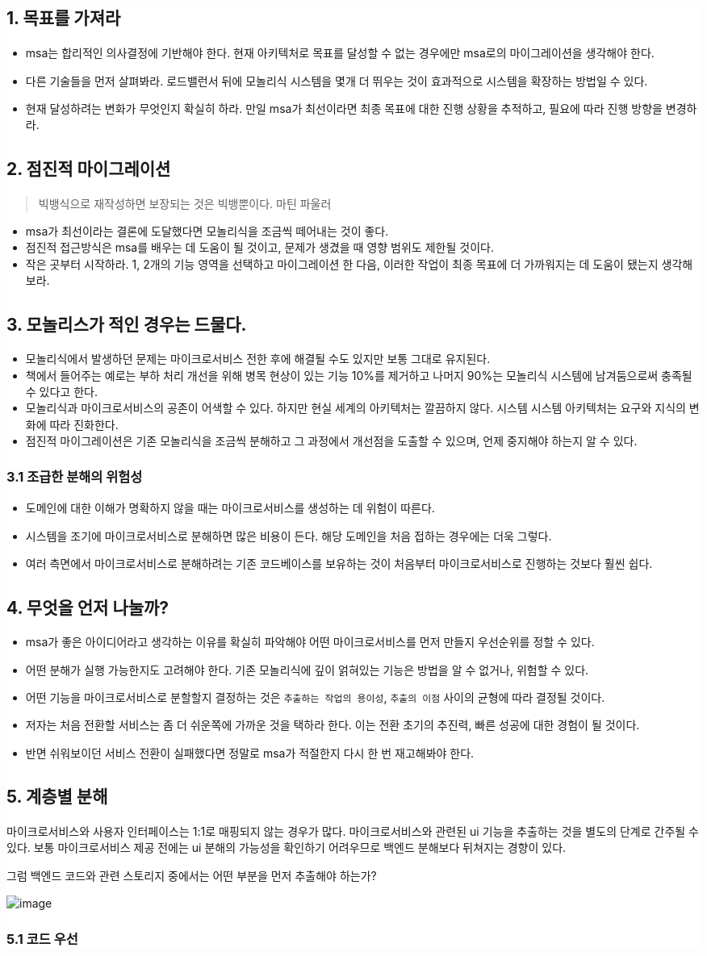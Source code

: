 ## 1. 목표를 가져라

- msa는 합리적인 의사결정에 기반해야 한다. 현재 아키텍처로 목표를 달성할 수 없는 경우에만 msa로의 마이그레이션을 생각해야 한다.

- 다른 기술들을 먼저 살펴봐라. 로드밸런서 뒤에 모놀리식 시스템을 몇개 더 뛰우는 것이 효과적으로 시스템을 확장하는 방법일 수 있다.

- 현재 달성하려는 변화가 무엇인지 확실히 하라. 만일 msa가 최선이라면 최종 목표에 대한 진행 상황을 추적하고, 필요에 따라 진행 방향을 변경하라.

## 2. 점진적 마이그레이션

> 빅뱅식으로 재작성하면 보장되는 것은 빅뱅뿐이다.
> 마틴 파울러

- msa가 최선이라는 결론에 도달했다면 모놀리식을 조금씩 떼어내는 것이 좋다.
- 점진적 접근방식은 msa를 배우는 데 도움이 될 것이고, 문제가 생겼을 때 영향 범위도 제한될 것이다.
- 작은 곳부터 시작하라. 1, 2개의 기능 영역을 선택하고 마이그레이션 한 다음, 이러한 작업이 최종 목표에 더 가까워지는 데 도움이 됐는지 생각해보라.

## 3. 모놀리스가 적인 경우는 드물다.

- 모놀리식에서 발생하던 문제는 마이크로서비스 전한 후에 해결될 수도 있지만 보통 그대로 유지된다.
- 책에서 들어주는 예로는 부하 처리 개선을 위해 병목 현상이 있는 기능 10%를 제거하고 나머지 90%는 모놀리식 시스템에 남겨둠으로써 충족될 수 있다고 한다.
- 모놀리식과 마이크로서비스의 공존이 어색할 수 있다. 하지만 현실 세계의 아키텍처는 깔끔하지 않다. 시스템 시스템 아키텍처는 요구와 지식의 변화에 따라 진화한다.
- 점진적 마이그레이션은 기존 모놀리식을 조금씩 분해하고 그 과정에서 개선점을 도출할 수 있으며, 언제 중지해야 하는지 알 수 있다.

### 3.1 조급한 분해의 위험성

- 도메인에 대한 이해가 명확하지 않을 때는 마이크로서비스를 생성하는 데 위험이 따른다.

- 시스템을 조기에 마이크로서비스로 분해하면 많은 비용이 든다. 해당 도메인을 처음 접하는 경우에는 더욱 그렇다.

- 여러 측면에서 마이크로서비스로 분해하려는 기존 코드베이스를 보유하는 것이 처음부터 마이크로서비스로 진행하는 것보다 훨씬 쉽다.

## 4. 무엇을 언저 나눌까?

- msa가 좋은 아이디어라고 생각하는 이유를 확실히 파악해야 어떤 마이크로서비스를 먼저 만들지 우선순위를 정할 수 있다.

- 어떤 분해가 실행 가능한지도 고려해야 한다. 기존 모놀리식에 깊이 얽혀있는 기능은 방법을 알 수 없거나, 위험할 수 있다.

- 어떤 기능을 마이크로서비스로 분할할지 결정하는 것은 `추출하는 작업의 용이성`, `추출의 이점` 사이의 균형에 따라 결정될 것이다.

- 저자는 처음 전환할 서비스는 좀 더 쉬운쪽에 가까운 것을 택하라 한다. 이는 전환 초기의 추진력, 빠른 성공에 대한 경험이 될 것이다.

- 반면 쉬워보이던 서비스 전환이 실패했다면 정말로 msa가 적절한지 다시 한 번 재고해봐야 한다.

## 5. 계층별 분해

마이크로서비스와 사용자 인터페이스는 1:1로 매핑되지 않는 경우가 많다. 마이크로서비스와 관련된 ui 기능을 추출하는 것을 별도의 단계로 간주될 수 있다. 보통 마이크로서비스 제공 전에는 ui 분해의 가능성을 확인하기 어려우므로 백엔드 분해보다 뒤쳐지는 경향이 있다.

그럼 백엔드 코드와 관련 스토리지 중에서는 어떤 부분을 먼저 추출해야 하는가?

<img width="620" height="318" alt="image" src="https://github.com/user-attachments/assets/e8d5409d-5c6f-4743-a36c-9c4d289678ef" />

### 5.1 코드 우선
